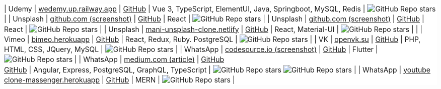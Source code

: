 | Udemy                          | [wedemy.up.railway.app](https://wedemy.up.railway.app/)                                                                                                                | [GitHub](https://github.com/Longwater1234/WedemyClient)                                                                                    | Vue 3, TypeScript, ElementUI, Java, Springboot, MySQL, Redis                                              | ![GitHub Repo stars](https://flat.badgen.net/github/stars/Longwater1234/WedemyClient)                                                                                                          |
| Unsplash                       | [github.com (screenshot)](https://github.com/junipdewan/react-unsplash#react-unsplash)                                                                                 | [GitHub](https://github.com/junipdewan/react-unsplash)                                                                                     | React                                                                                                     | ![GitHub Repo stars](https://img.shields.io/github/stars/junipdewan/react-unsplash)                                                                                                            |
| Unsplash                       | [github.com (screenshot)](https://github.com/junipdewan/react-unsplash#react-unsplash)                                                                                 | [GitHub](https://github.com/junipdewan/react-unsplash)                                                                                     | React                                                                                                     | ![GitHub Repo stars](https://flat.badgen.net/github/stars/junipdewan/react-unsplash)                                                                                                           |
| Unsplash                       | [mani-unsplash-clone.netlify](https://mani-unsplash-clone.netlify.app/)                                                                                                | [GitHub](https://github.com/mani-barathi/unsplash-clone)                                                                                   | React, Material-UI                                                                                        | ![GitHub Repo stars](https://flat.badgen.net/github/stars/mani-barathi/unsplash-clone)                                                                                                         |     |
| Vimeo                          | [bimeo.herokuapp](https://bimeo.herokuapp.com/#/)                                                                                                                      | [GitHub](https://github.com/TarikGul/vimeo_clone_full_stack_project)                                                                       | React, Redux, Ruby. PostgreSQL                                                                            | ![GitHub Repo stars](https://img.shields.io/github/stars/TarikGul/vimeo_clone_full_stack_project)                                                                                              |
| VK                             | [openvk.su](https://openvk.su)                                                                                                                                         | [GitHub](https://github.com/openvk/openvk)                                                                                                 | PHP, HTML, CSS, JQuery, MySQL                                                                             | ![GitHub Repo stars](https://img.shields.io/github/stars/openvk/openvk)                                                                                                                        |
| WhatsApp                       | [codesource.io (screenshot)](https://codesource.io/wp-content/uploads/2020/11/Screenshot_20201029-171635-1-709x1536.png)                                               | [GitHub](https://github.com/Ekeminie/whatsapp_ui)                                                                                          | Flutter                                                                                                   | ![GitHub Repo stars](https://img.shields.io/github/stars/Ekeminie/whatsapp_ui)                                                                                                                 |
| WhatsApp                       | [medium.com (article)](https://medium.com/p/5479d83baaa4)                                                                                                              | [GitHub](https://github.com/Urigo/WhatsApp-Clone-Client-Angular) <br/> [GitHub](https://github.com/Urigo/WhatsApp-Clone-server)            | Angular, Express, PostgreSQL, GraphQL, TypeScript                                                         | ![GitHub Repo stars](https://img.shields.io/github/stars/Urigo/WhatsApp-Clone-Client-Angular) ![GitHub Repo stars](https://img.shields.io/github/stars/Urigo/WhatsApp-Clone-server)            |
| WhatsApp                       | [youtube](https://youtu.be/3TYfkvf4u4M) <br/> [clone-massenger.herokuapp](https://clone-massenger.herokuapp.com/signinsignup)                                          | [GitHub](https://github.com/RupmalyaK/whatsapp-MERN)                                                                                       | MERN                                                                                                      | ![GitHub Repo stars](https://img.shields.io/github/stars/RupmalyaK/whatsapp-MERN)                                                                                                              |